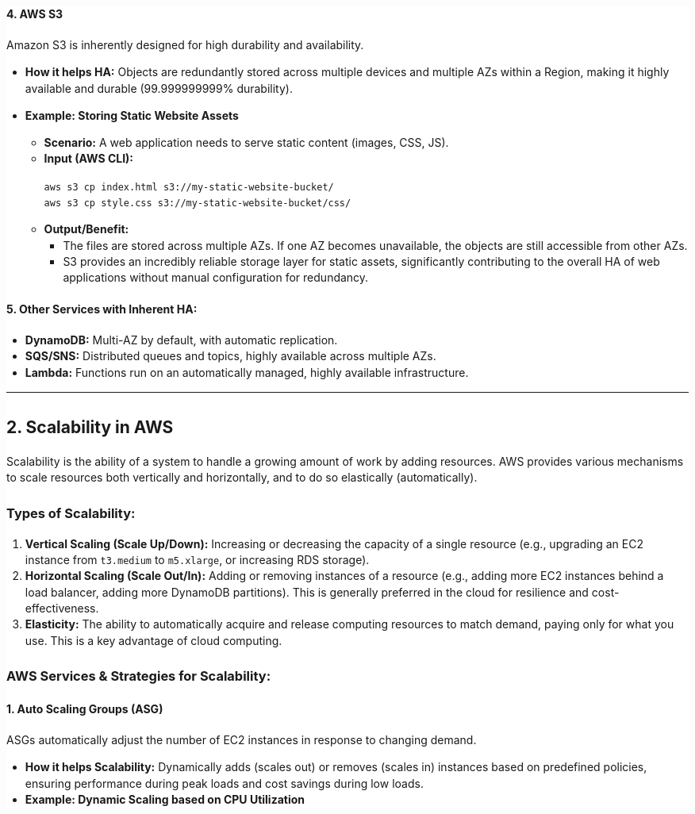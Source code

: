 #### 4. AWS S3

Amazon S3 is inherently designed for high durability and availability.

*   **How it helps HA:** Objects are redundantly stored across multiple devices and multiple AZs within a Region, making it highly available and durable (99.999999999% durability).
*   **Example: Storing Static Website Assets**

    *   **Scenario:** A web application needs to serve static content (images, CSS, JS).
    *   **Input (AWS CLI):**
        ```bash
        aws s3 cp index.html s3://my-static-website-bucket/
        aws s3 cp style.css s3://my-static-website-bucket/css/
        ```
    *   **Output/Benefit:**
        *   The files are stored across multiple AZs. If one AZ becomes unavailable, the objects are still accessible from other AZs.
        *   S3 provides an incredibly reliable storage layer for static assets, significantly contributing to the overall HA of web applications without manual configuration for redundancy.

#### 5. Other Services with Inherent HA:

*   **DynamoDB:** Multi-AZ by default, with automatic replication.
*   **SQS/SNS:** Distributed queues and topics, highly available across multiple AZs.
*   **Lambda:** Functions run on an automatically managed, highly available infrastructure.

---

## 2. Scalability in AWS

Scalability is the ability of a system to handle a growing amount of work by adding resources. AWS provides various mechanisms to scale resources both vertically and horizontally, and to do so elastically (automatically).

### Types of Scalability:

1.  **Vertical Scaling (Scale Up/Down):** Increasing or decreasing the capacity of a single resource (e.g., upgrading an EC2 instance from `t3.medium` to `m5.xlarge`, or increasing RDS storage).
2.  **Horizontal Scaling (Scale Out/In):** Adding or removing instances of a resource (e.g., adding more EC2 instances behind a load balancer, adding more DynamoDB partitions). This is generally preferred in the cloud for resilience and cost-effectiveness.
3.  **Elasticity:** The ability to automatically acquire and release computing resources to match demand, paying only for what you use. This is a key advantage of cloud computing.

### AWS Services & Strategies for Scalability:

#### 1. Auto Scaling Groups (ASG)

ASGs automatically adjust the number of EC2 instances in response to changing demand.

*   **How it helps Scalability:** Dynamically adds (scales out) or removes (scales in) instances based on predefined policies, ensuring performance during peak loads and cost savings during low loads.
*   **Example: Dynamic Scaling based on CPU Utilization**
